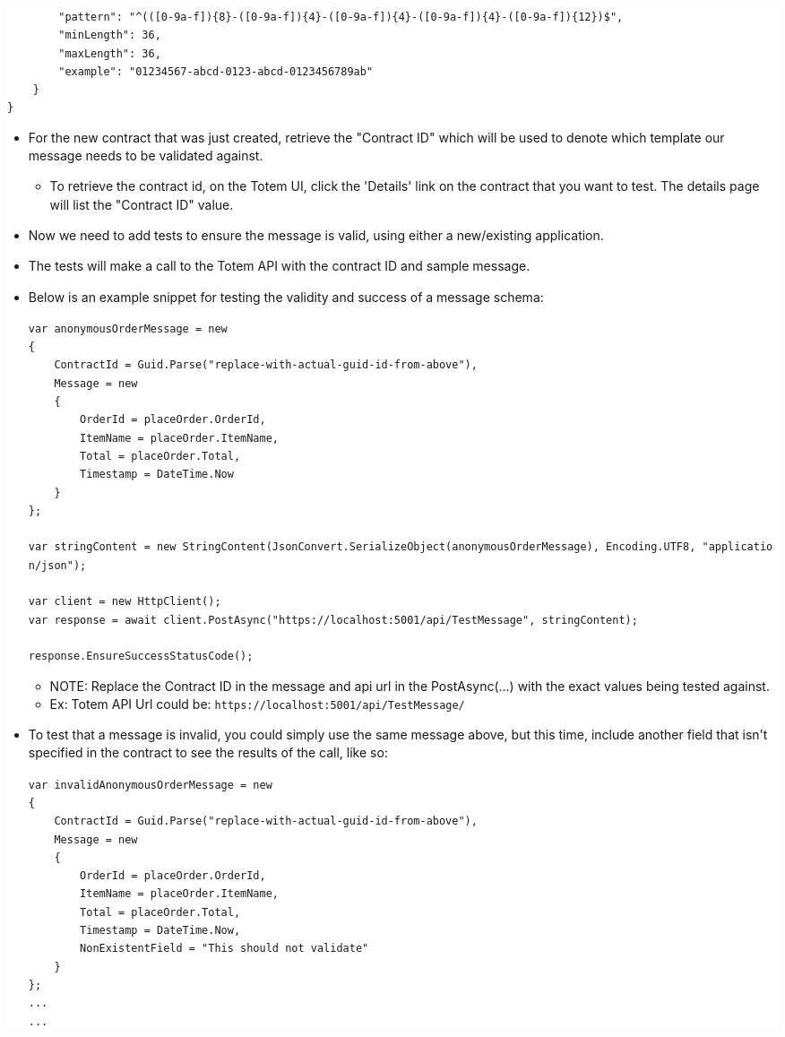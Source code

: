 ```
        "pattern": "^(([0-9a-f]){8}-([0-9a-f]){4}-([0-9a-f]){4}-([0-9a-f]){4}-([0-9a-f]){12})$",
        "minLength": 36,
        "maxLength": 36,
        "example": "01234567-abcd-0123-abcd-0123456789ab"
    }
}
```

- For the new contract that was just created, retrieve the "Contract ID" which will be used to denote which template our message needs to be validated against.

  - To retrieve the contract id, on the Totem UI, click the 'Details' link on the contract that you want to test. The details page will list the "Contract ID" value.

- Now we need to add tests to ensure the message is valid, using either a new/existing application.

- The tests will make a call to the Totem API with the contract ID and sample message.

- Below is an example snippet for testing the validity and success of a message schema:

  ```
  var anonymousOrderMessage = new
  {
      ContractId = Guid.Parse("replace-with-actual-guid-id-from-above"),
      Message = new
      {
          OrderId = placeOrder.OrderId,
          ItemName = placeOrder.ItemName,
          Total = placeOrder.Total,
          Timestamp = DateTime.Now
      }
  };

  var stringContent = new StringContent(JsonConvert.SerializeObject(anonymousOrderMessage), Encoding.UTF8, "application/json");

  var client = new HttpClient();
  var response = await client.PostAsync("https://localhost:5001/api/TestMessage", stringContent);

  response.EnsureSuccessStatusCode();
  ```

  - NOTE: Replace the Contract ID in the message and api url in the PostAsync(...) with the exact values being tested against.
  - Ex: Totem API Url could be: `https://localhost:5001/api/TestMessage/`

- To test that a message is invalid, you could simply use the same message above, but this time, include another field that isn't specified in the contract to see the results of the call, like so:

  ```
  var invalidAnonymousOrderMessage = new
  {
      ContractId = Guid.Parse("replace-with-actual-guid-id-from-above"),
      Message = new
      {
          OrderId = placeOrder.OrderId,
          ItemName = placeOrder.ItemName,
          Total = placeOrder.Total,
          Timestamp = DateTime.Now,
          NonExistentField = "This should not validate"
      }
  };
  ...
  ...
  ```
